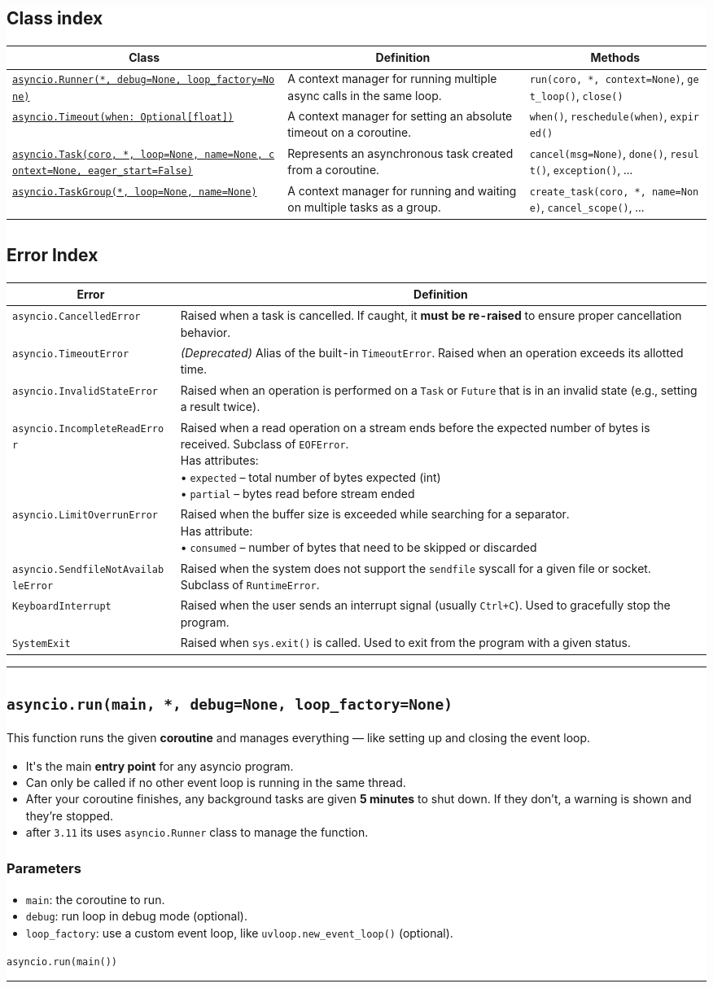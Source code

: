 
## Class index
| Class                                                                                                                                              | Definition                                                              | Methods                                                           |
|----------------------------------------------------------------------------------------------------------------------------------------------------|-------------------------------------------------------------------------|-------------------------------------------------------------------|
| [`asyncio.Runner(*, debug=None, loop_factory=None)`](#asynciorunner-debugnone-loop_factorynone)                                                    | A context manager for running multiple async calls in the same loop.    | `run(coro, *, context=None)`, `get_loop()`, `close()`              |
| [`asyncio.Timeout(when: Optional[float])`](#asynciotimeoutwhen-optionalfloat)                                                                      | A context manager for setting an absolute timeout on a coroutine.       | `when()`, `reschedule(when)`, `expired()`                         |
| [`asyncio.Task(coro, *, loop=None, name=None, context=None, eager_start=False)`](#asynciotaskcoro--loopnone-namenone-contextnone-eager_startfalse) | Represents an asynchronous task created from a coroutine.               | `cancel(msg=None)`, `done()`, `result()`, `exception()`, ...       |
| [`asyncio.TaskGroup(*, loop=None, name=None)`](#asynciotaskgroup-loopnone-namenone)                                                                | A context manager for running and waiting on multiple tasks as a group. | `create_task(coro, *, name=None)`, `cancel_scope()`, ...           |


## Error Index
| Error                               | Definition                                                                                                                                                                                                                                             |
| ----------------------------------- | ------------------------------------------------------------------------------------------------------------------------------------------------------------------------------------------------------------------------------------------------------ |
| `asyncio.CancelledError`            | Raised when a task is cancelled. If caught, it **must be re-raised** to ensure proper cancellation behavior.                                                                                                                                           |
| `asyncio.TimeoutError`              | *(Deprecated)* Alias of the built-in `TimeoutError`. Raised when an operation exceeds its allotted time.                                                                                                                                               |
| `asyncio.InvalidStateError`         | Raised when an operation is performed on a `Task` or `Future` that is in an invalid state (e.g., setting a result twice).                                                                                                                              |
| `asyncio.IncompleteReadError`       | Raised when a read operation on a stream ends before the expected number of bytes is received. Subclass of `EOFError`. <br/>Has attributes: <br/>• `expected` – total number of bytes expected (int) <br/>• `partial` – bytes read before stream ended |
| `asyncio.LimitOverrunError`         | Raised when the buffer size is exceeded while searching for a separator. <br/>Has attribute: <br/>• `consumed` – number of bytes that need to be skipped or discarded                                                                                  |
| `asyncio.SendfileNotAvailableError` | Raised when the system does not support the `sendfile` syscall for a given file or socket. Subclass of `RuntimeError`.                                                                                                                                 |
| `KeyboardInterrupt`                 | Raised when the user sends an interrupt signal (usually `Ctrl+C`). Used to gracefully stop the program.                                                                                                                                                |
| `SystemExit`                        | Raised when `sys.exit()` is called. Used to exit from the program with a given status.                                                                                                                                                                 |



---

## `asyncio.run(main, *, debug=None, loop_factory=None)`

This function runs the given **coroutine** and manages everything — like setting up and closing the event loop.

- It's the main **entry point** for any asyncio program.
- Can only be called if no other event loop is running in the same thread.
- After your coroutine finishes, any background tasks are given **5 minutes** to shut down. If they don’t, a warning is shown and they’re stopped.
- after `3.11` its uses `asyncio.Runner` class to manage the function.

### Parameters

- `main`: the coroutine to run.
- `debug`: run loop in debug mode (optional).
- `loop_factory`: use a custom event loop, like `uvloop.new_event_loop()` (optional).

```python
asyncio.run(main())
```

---